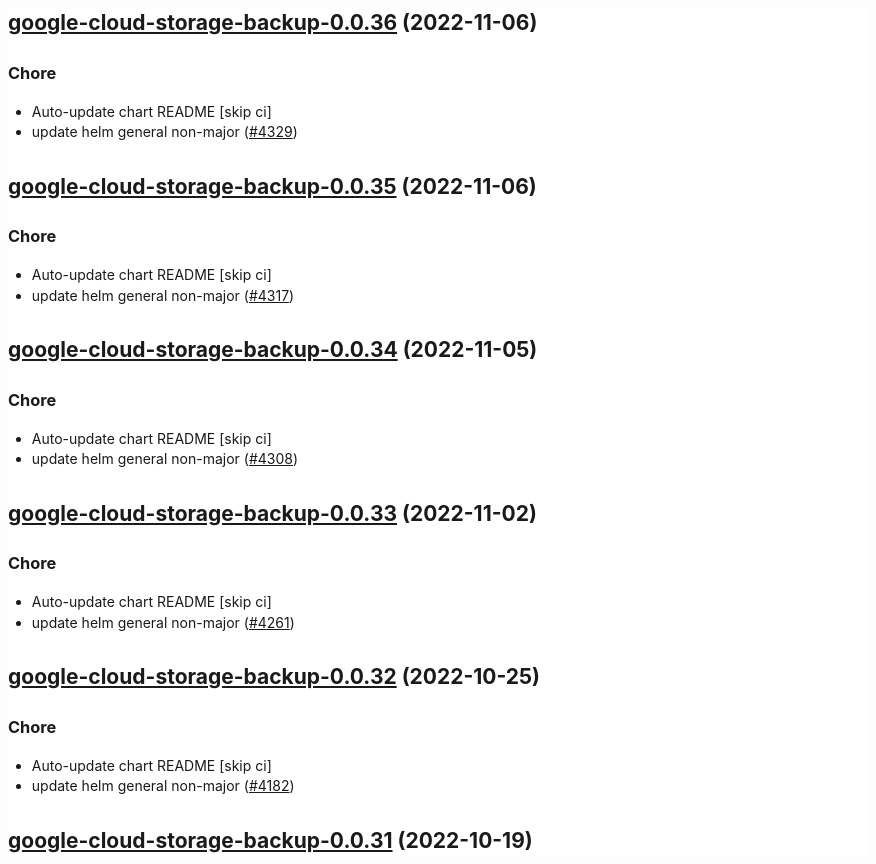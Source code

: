 ## [google-cloud-storage-backup-0.0.36](https://github.com/truecharts/charts/compare/google-cloud-storage-backup-0.0.35...google-cloud-storage-backup-0.0.36) (2022-11-06)

### Chore

- Auto-update chart README [skip ci]
- update helm general non-major ([#4329](https://github.com/truecharts/charts/issues/4329))

## [google-cloud-storage-backup-0.0.35](https://github.com/truecharts/charts/compare/google-cloud-storage-backup-0.0.34...google-cloud-storage-backup-0.0.35) (2022-11-06)

### Chore

- Auto-update chart README [skip ci]
- update helm general non-major ([#4317](https://github.com/truecharts/charts/issues/4317))

## [google-cloud-storage-backup-0.0.34](https://github.com/truecharts/charts/compare/google-cloud-storage-backup-0.0.33...google-cloud-storage-backup-0.0.34) (2022-11-05)

### Chore

- Auto-update chart README [skip ci]
- update helm general non-major ([#4308](https://github.com/truecharts/charts/issues/4308))

## [google-cloud-storage-backup-0.0.33](https://github.com/truecharts/charts/compare/google-cloud-storage-backup-0.0.32...google-cloud-storage-backup-0.0.33) (2022-11-02)

### Chore

- Auto-update chart README [skip ci]
- update helm general non-major ([#4261](https://github.com/truecharts/charts/issues/4261))

## [google-cloud-storage-backup-0.0.32](https://github.com/truecharts/charts/compare/google-cloud-storage-backup-0.0.31...google-cloud-storage-backup-0.0.32) (2022-10-25)

### Chore

- Auto-update chart README [skip ci]
- update helm general non-major ([#4182](https://github.com/truecharts/charts/issues/4182))

## [google-cloud-storage-backup-0.0.31](https://github.com/truecharts/charts/compare/google-cloud-storage-backup-0.0.30...google-cloud-storage-backup-0.0.31) (2022-10-19)
